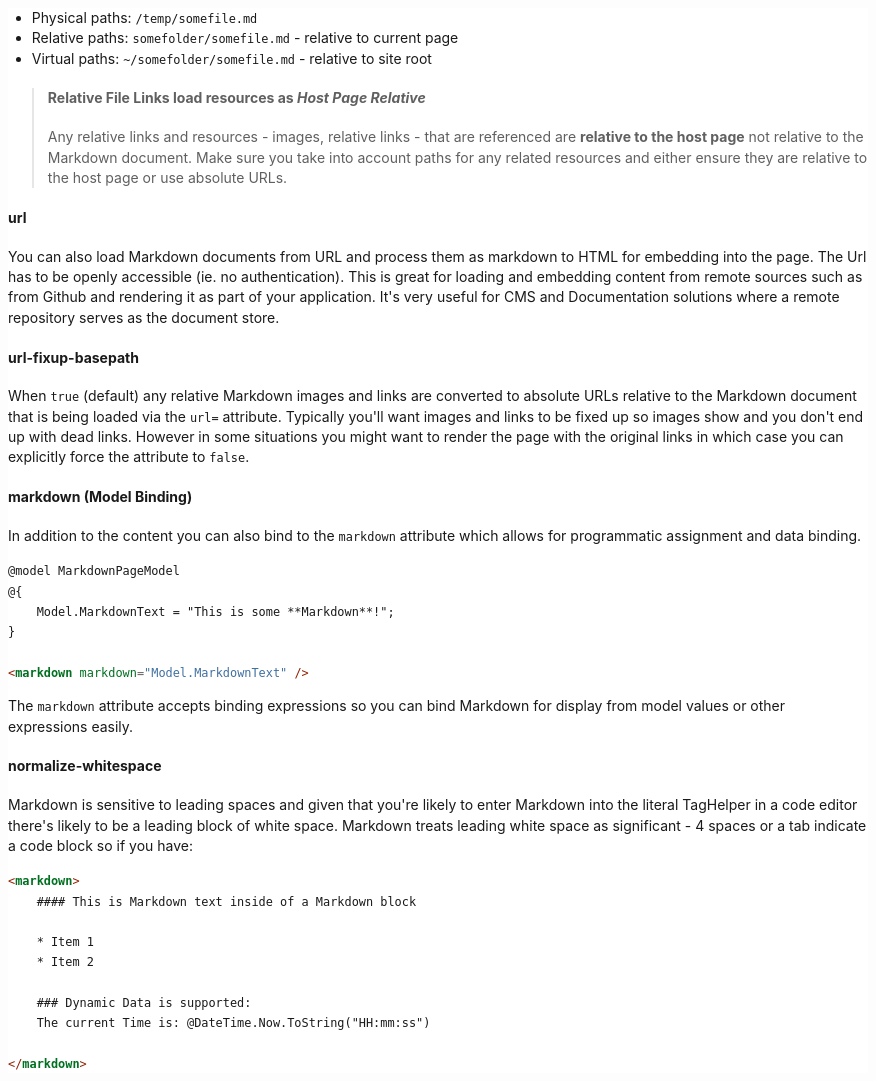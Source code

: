 * Physical paths:  `/temp/somefile.md`
* Relative paths:  `somefolder/somefile.md` - relative to current page
* Virtual paths:   `~/somefolder/somefile.md` -  relative to site root

> #### Relative File Links load resources as *Host Page Relative*
> Any relative links and resources - images, relative links - that are referenced are **relative to the host page** not relative to the Markdown document. Make sure you take into account paths for any related resources and either ensure they are relative to the host page or use absolute URLs.

#### url
You can also load Markdown documents from URL and process them as markdown to HTML for embedding into the page. The Url has to be openly accessible (ie. no authentication). This is great for loading and embedding content from remote sources such as from Github and rendering it as part of your application. It's very useful for CMS and Documentation solutions where a remote repository serves as the document store.

#### url-fixup-basepath
When `true` (default) any relative Markdown images and links are converted to absolute URLs relative to the Markdown document that is being loaded via the `url=` attribute. Typically you'll want images and links to be fixed up so images show and you don't end up with dead links. However in some situations you might want to render the page with the original links in which case you can explicitly force the attribute to `false`.

#### markdown (Model Binding)
In addition to the content you can also bind to the `markdown` attribute which allows for programmatic assignment and data binding.

```html
@model MarkdownPageModel
@{
    Model.MarkdownText = "This is some **Markdown**!";
}

<markdown markdown="Model.MarkdownText" />
```

The `markdown` attribute accepts binding expressions so you can bind Markdown for display from model values or other expressions easily.

#### normalize-whitespace
Markdown is sensitive to leading spaces and given that you're likely to enter Markdown into the literal TagHelper in a code editor there's likely to be a leading block of white space. Markdown treats leading white space as significant - 4 spaces or a tab indicate a code block so if you have:

```html
<markdown>
    #### This is Markdown text inside of a Markdown block

    * Item 1
    * Item 2
 
    ### Dynamic Data is supported:
    The current Time is: @DateTime.Now.ToString("HH:mm:ss")

</markdown>
```
